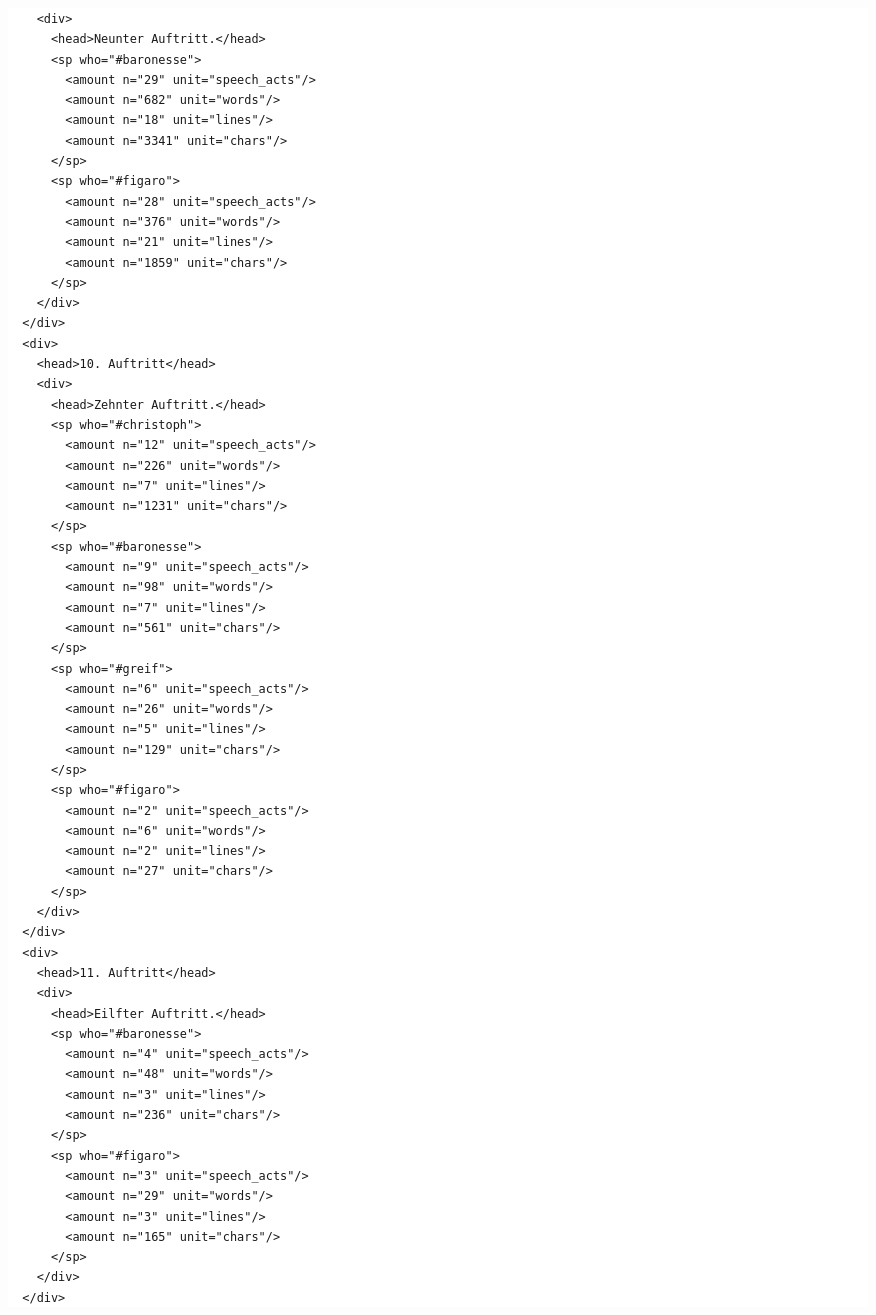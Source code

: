         <div>
          <head>Neunter Auftritt.</head>
          <sp who="#baronesse">
            <amount n="29" unit="speech_acts"/>
            <amount n="682" unit="words"/>
            <amount n="18" unit="lines"/>
            <amount n="3341" unit="chars"/>
          </sp>
          <sp who="#figaro">
            <amount n="28" unit="speech_acts"/>
            <amount n="376" unit="words"/>
            <amount n="21" unit="lines"/>
            <amount n="1859" unit="chars"/>
          </sp>
        </div>
      </div>
      <div>
        <head>10. Auftritt</head>
        <div>
          <head>Zehnter Auftritt.</head>
          <sp who="#christoph">
            <amount n="12" unit="speech_acts"/>
            <amount n="226" unit="words"/>
            <amount n="7" unit="lines"/>
            <amount n="1231" unit="chars"/>
          </sp>
          <sp who="#baronesse">
            <amount n="9" unit="speech_acts"/>
            <amount n="98" unit="words"/>
            <amount n="7" unit="lines"/>
            <amount n="561" unit="chars"/>
          </sp>
          <sp who="#greif">
            <amount n="6" unit="speech_acts"/>
            <amount n="26" unit="words"/>
            <amount n="5" unit="lines"/>
            <amount n="129" unit="chars"/>
          </sp>
          <sp who="#figaro">
            <amount n="2" unit="speech_acts"/>
            <amount n="6" unit="words"/>
            <amount n="2" unit="lines"/>
            <amount n="27" unit="chars"/>
          </sp>
        </div>
      </div>
      <div>
        <head>11. Auftritt</head>
        <div>
          <head>Eilfter Auftritt.</head>
          <sp who="#baronesse">
            <amount n="4" unit="speech_acts"/>
            <amount n="48" unit="words"/>
            <amount n="3" unit="lines"/>
            <amount n="236" unit="chars"/>
          </sp>
          <sp who="#figaro">
            <amount n="3" unit="speech_acts"/>
            <amount n="29" unit="words"/>
            <amount n="3" unit="lines"/>
            <amount n="165" unit="chars"/>
          </sp>
        </div>
      </div>